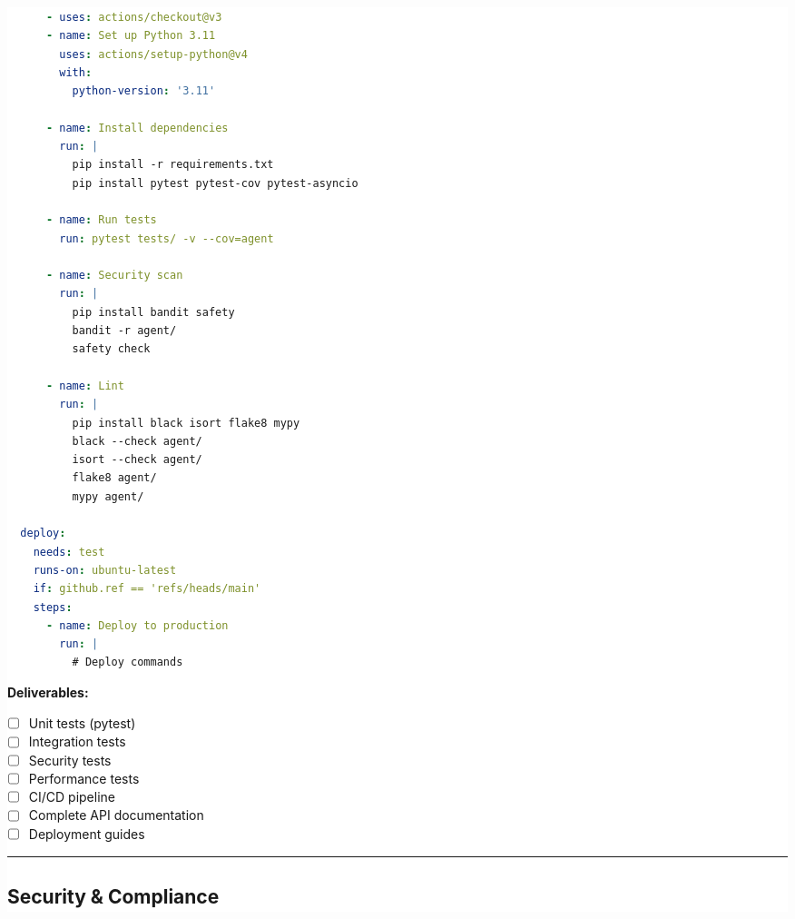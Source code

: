 ```yaml
      - uses: actions/checkout@v3
      - name: Set up Python 3.11
        uses: actions/setup-python@v4
        with:
          python-version: '3.11'
      
      - name: Install dependencies
        run: |
          pip install -r requirements.txt
          pip install pytest pytest-cov pytest-asyncio
      
      - name: Run tests
        run: pytest tests/ -v --cov=agent
      
      - name: Security scan
        run: |
          pip install bandit safety
          bandit -r agent/
          safety check
      
      - name: Lint
        run: |
          pip install black isort flake8 mypy
          black --check agent/
          isort --check agent/
          flake8 agent/
          mypy agent/
  
  deploy:
    needs: test
    runs-on: ubuntu-latest
    if: github.ref == 'refs/heads/main'
    steps:
      - name: Deploy to production
        run: |
          # Deploy commands
```

**Deliverables:**
- [ ] Unit tests (pytest)
- [ ] Integration tests
- [ ] Security tests
- [ ] Performance tests
- [ ] CI/CD pipeline
- [ ] Complete API documentation
- [ ] Deployment guides

---

## Security & Compliance
